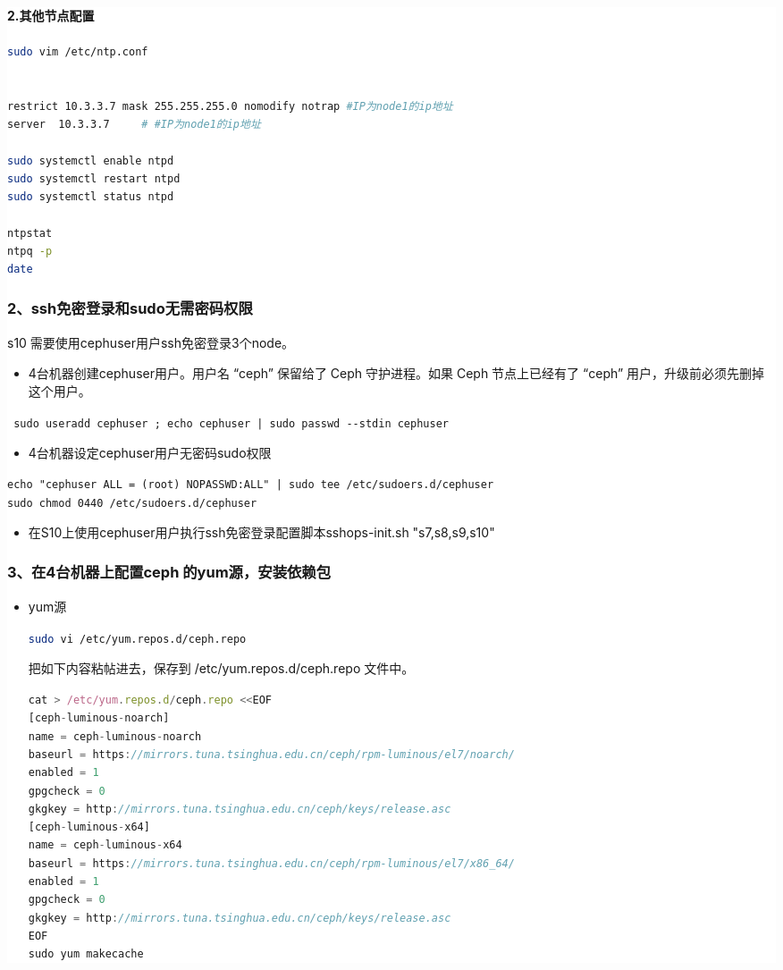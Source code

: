 #### 2.其他节点配置

```bash
sudo vim /etc/ntp.conf


restrict 10.3.3.7 mask 255.255.255.0 nomodify notrap #IP为node1的ip地址
server  10.3.3.7     # #IP为node1的ip地址

sudo systemctl enable ntpd
sudo systemctl restart ntpd
sudo systemctl status ntpd

ntpstat
ntpq -p
date
```



### 2、ssh免密登录和sudo无需密码权限

s10 需要使用cephuser用户ssh免密登录3个node。

* 4台机器创建cephuser用户。用户名 “ceph” 保留给了 Ceph 守护进程。如果 Ceph 节点上已经有了 “ceph” 用户，升级前必须先删掉这个用户。

```
 sudo useradd cephuser ; echo cephuser | sudo passwd --stdin cephuser
```

* 4台机器设定cephuser用户无密码sudo权限

```
echo "cephuser ALL = (root) NOPASSWD:ALL" | sudo tee /etc/sudoers.d/cephuser
sudo chmod 0440 /etc/sudoers.d/cephuser
```

* 在S10上使用cephuser用户执行ssh免密登录配置脚本sshops-init.sh "s7,s8,s9,s10"



### 3、在4台机器上配置ceph 的yum源，安装依赖包

* yum源

  ```bash
  sudo vi /etc/yum.repos.d/ceph.repo
  ```

  把如下内容粘帖进去，保存到 /etc/yum.repos.d/ceph.repo 文件中。

  ```js
  cat > /etc/yum.repos.d/ceph.repo <<EOF
  [ceph-luminous-noarch]
  name = ceph-luminous-noarch
  baseurl = https://mirrors.tuna.tsinghua.edu.cn/ceph/rpm-luminous/el7/noarch/
  enabled = 1
  gpgcheck = 0
  gkgkey = http://mirrors.tuna.tsinghua.edu.cn/ceph/keys/release.asc
  [ceph-luminous-x64]
  name = ceph-luminous-x64
  baseurl = https://mirrors.tuna.tsinghua.edu.cn/ceph/rpm-luminous/el7/x86_64/
  enabled = 1
  gpgcheck = 0
  gkgkey = http://mirrors.tuna.tsinghua.edu.cn/ceph/keys/release.asc
  EOF
  sudo yum makecache
  ```
